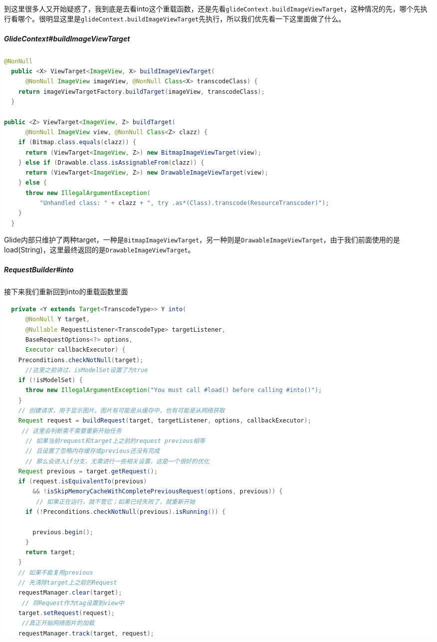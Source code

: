 到这里很多人又开始疑惑了，我到底是去看into这个重载函数，还是先看`glideContext.buildImageViewTarget`，这种情况的先，哪个先执行看哪个。很明显这里是`glideContext.buildImageViewTarget`先执行，所以我们优先看一下这里面做了什么。

##### GlideContext#buildImageViewTarget

```java
@NonNull
  public <X> ViewTarget<ImageView, X> buildImageViewTarget(
      @NonNull ImageView imageView, @NonNull Class<X> transcodeClass) {
    return imageViewTargetFactory.buildTarget(imageView, transcodeClass);
  }

public <Z> ViewTarget<ImageView, Z> buildTarget(
      @NonNull ImageView view, @NonNull Class<Z> clazz) {
    if (Bitmap.class.equals(clazz)) {
      return (ViewTarget<ImageView, Z>) new BitmapImageViewTarget(view);
    } else if (Drawable.class.isAssignableFrom(clazz)) {
      return (ViewTarget<ImageView, Z>) new DrawableImageViewTarget(view);
    } else {
      throw new IllegalArgumentException(
          "Unhandled class: " + clazz + ", try .as*(Class).transcode(ResourceTranscoder)");
    }
  }
```

Glide内部只维护了两种target，一种是`BitmapImageViewTarget`，另一种则是`DrawableImageViewTarget`，由于我们前面使用的是load(String)，这里最终返回的是`DrawableImageViewTarget`。

##### RequestBuilder#into

接下来我们重新回到into的重载函数里面

```java
  private <Y extends Target<TranscodeType>> Y into(
      @NonNull Y target,
      @Nullable RequestListener<TranscodeType> targetListener,
      BaseRequestOptions<?> options,
      Executor callbackExecutor) {
    Preconditions.checkNotNull(target);
      //这里之前讲过，isModelSet设置了为true
    if (!isModelSet) {
      throw new IllegalArgumentException("You must call #load() before calling #into()");
    }
	// 创建请求，用于显示图片。图片有可能是从缓存中，也有可能是从网络获取
    Request request = buildRequest(target, targetListener, options, callbackExecutor);
     // 这里会判断需不需要重新开始任务
      // 如果当前request和target上之前的request previous相等
      // 且设置了忽略内存缓存或previous还没有完成
      // 那么会进入if分支，无需进行一些相关设置，这是一个很好的优化
    Request previous = target.getRequest();
    if (request.isEquivalentTo(previous)
        && !isSkipMemoryCacheWithCompletePreviousRequest(options, previous)) {
         // 如果正在运行，就不管它；如果已经失败了，就重新开始
      if (!Preconditions.checkNotNull(previous).isRunning()) {
        
        previous.begin();
      }
      return target;
    }
	// 如果不能复用previous
  	// 先清除target上之前的Request
    requestManager.clear(target);
     // 将Request作为tag设置到view中
    target.setRequest(request);
     //真正开始网络图片的加载
    requestManager.track(target, request);
```
